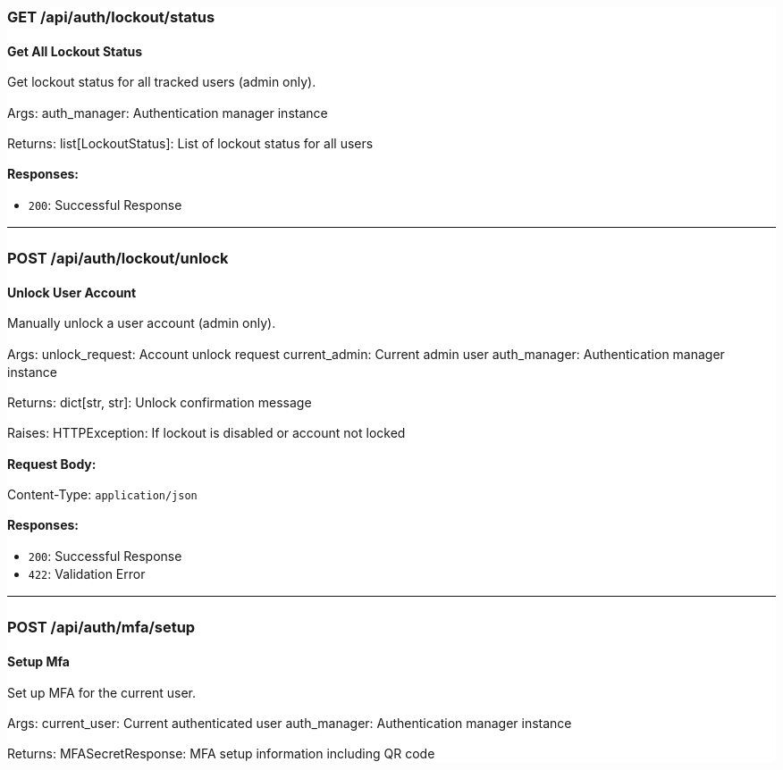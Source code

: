 ### GET /api/auth/lockout/status

**Get All Lockout Status**

Get lockout status for all tracked users (admin only).

Args:
    auth_manager: Authentication manager instance

Returns:
    list[LockoutStatus]: List of lockout status for all users

**Responses:**

- `200`: Successful Response

---

### POST /api/auth/lockout/unlock

**Unlock User Account**

Manually unlock a user account (admin only).

Args:
    unlock_request: Account unlock request
    current_admin: Current admin user
    auth_manager: Authentication manager instance

Returns:
    dict[str, str]: Unlock confirmation message

Raises:
    HTTPException: If lockout is disabled or account not locked

**Request Body:**

Content-Type: `application/json`

**Responses:**

- `200`: Successful Response
- `422`: Validation Error

---

### POST /api/auth/mfa/setup

**Setup Mfa**

Set up MFA for the current user.

Args:
    current_user: Current authenticated user
    auth_manager: Authentication manager instance

Returns:
    MFASecretResponse: MFA setup information including QR code
